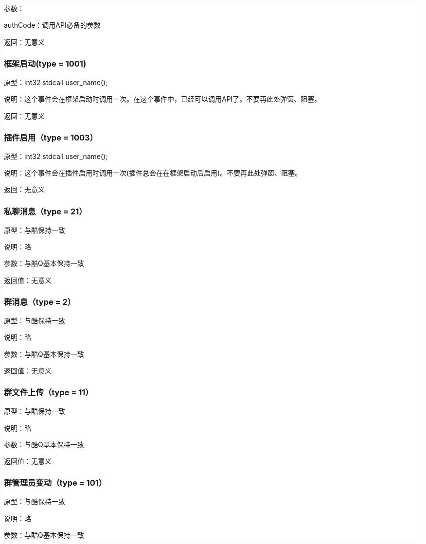 参数：

authCode：调用API必备的参数

返回：无意义

### 框架启动(type = 1001)

原型：int32 stdcall  user_name();

说明：这个事件会在框架启动时调用一次。在这个事件中，已经可以调用API了。不要再此处弹窗、阻塞。

返回：无意义

### 插件启用（type = 1003）

原型：int32 stdcall  user_name();

说明：这个事件会在插件启用时调用一次(插件总会在在框架启动后启用)。不要再此处弹窗、阻塞。

返回：无意义

### 私聊消息（type = 21）

原型：与酷保持一致

说明：略

参数：与酷Q基本保持一致

返回值：无意义

### 群消息（type = 2）

原型：与酷保持一致

说明：略

参数：与酷Q基本保持一致

返回值：无意义

### 群文件上传（type = 11）

原型：与酷保持一致

说明：略

参数：与酷Q基本保持一致

返回值：无意义

### 群管理员变动（type = 101）

原型：与酷保持一致

说明：略

参数：与酷Q基本保持一致
